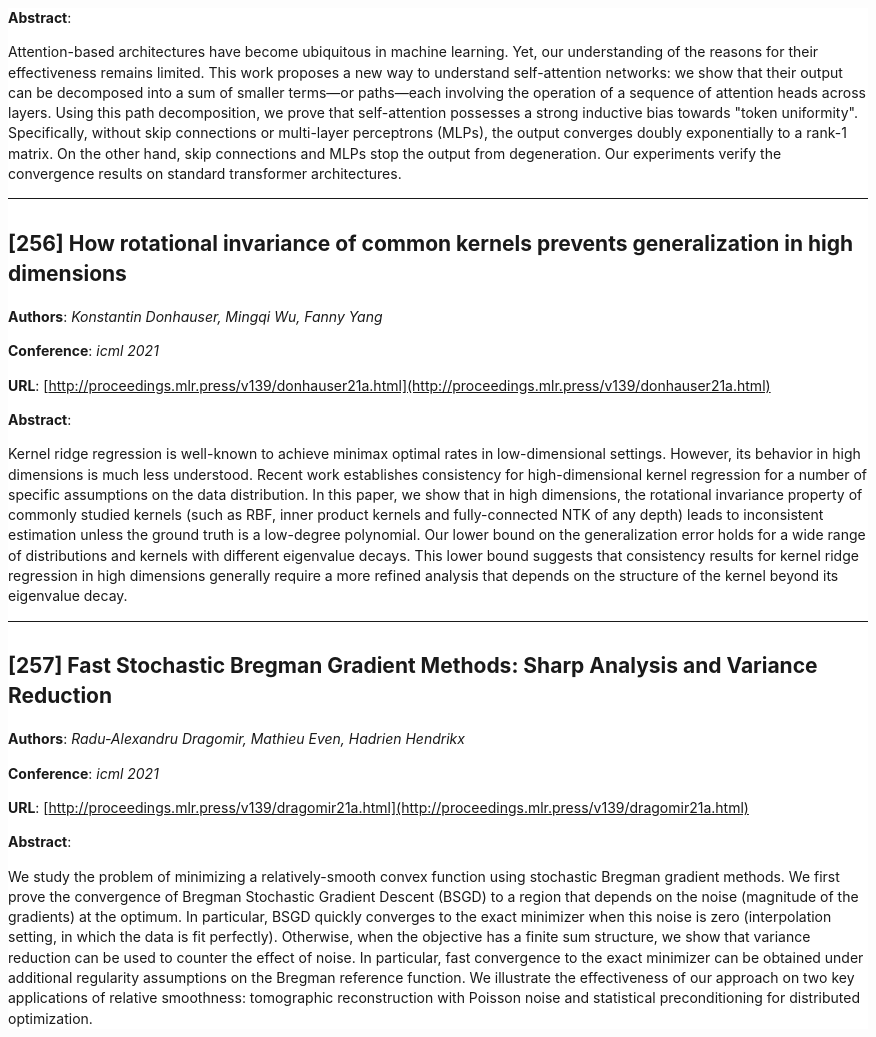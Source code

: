**Abstract**:

Attention-based architectures have become ubiquitous in machine learning. Yet, our understanding of the reasons for their effectiveness remains limited. This work proposes a new way to understand self-attention networks: we show that their output can be decomposed into a sum of smaller terms—or paths—each involving the operation of a sequence of attention heads across layers. Using this path decomposition, we prove that self-attention possesses a strong inductive bias towards "token uniformity". Specifically, without skip connections or multi-layer perceptrons (MLPs), the output converges doubly exponentially to a rank-1 matrix. On the other hand, skip connections and MLPs stop the output from degeneration. Our experiments verify the convergence results on standard transformer architectures.

----

## [256] How rotational invariance of common kernels prevents generalization in high dimensions

**Authors**: *Konstantin Donhauser, Mingqi Wu, Fanny Yang*

**Conference**: *icml 2021*

**URL**: [http://proceedings.mlr.press/v139/donhauser21a.html](http://proceedings.mlr.press/v139/donhauser21a.html)

**Abstract**:

Kernel ridge regression is well-known to achieve minimax optimal rates in low-dimensional settings. However, its behavior in high dimensions is much less understood. Recent work establishes consistency for high-dimensional kernel regression for a number of specific assumptions on the data distribution. In this paper, we show that in high dimensions, the rotational invariance property of commonly studied kernels (such as RBF, inner product kernels and fully-connected NTK of any depth) leads to inconsistent estimation unless the ground truth is a low-degree polynomial. Our lower bound on the generalization error holds for a wide range of distributions and kernels with different eigenvalue decays. This lower bound suggests that consistency results for kernel ridge regression in high dimensions generally require a more refined analysis that depends on the structure of the kernel beyond its eigenvalue decay.

----

## [257] Fast Stochastic Bregman Gradient Methods: Sharp Analysis and Variance Reduction

**Authors**: *Radu-Alexandru Dragomir, Mathieu Even, Hadrien Hendrikx*

**Conference**: *icml 2021*

**URL**: [http://proceedings.mlr.press/v139/dragomir21a.html](http://proceedings.mlr.press/v139/dragomir21a.html)

**Abstract**:

We study the problem of minimizing a relatively-smooth convex function using stochastic Bregman gradient methods. We first prove the convergence of Bregman Stochastic Gradient Descent (BSGD) to a region that depends on the noise (magnitude of the gradients) at the optimum. In particular, BSGD quickly converges to the exact minimizer when this noise is zero (interpolation setting, in which the data is fit perfectly). Otherwise, when the objective has a finite sum structure, we show that variance reduction can be used to counter the effect of noise. In particular, fast convergence to the exact minimizer can be obtained under additional regularity assumptions on the Bregman reference function. We illustrate the effectiveness of our approach on two key applications of relative smoothness: tomographic reconstruction with Poisson noise and statistical preconditioning for distributed optimization.
